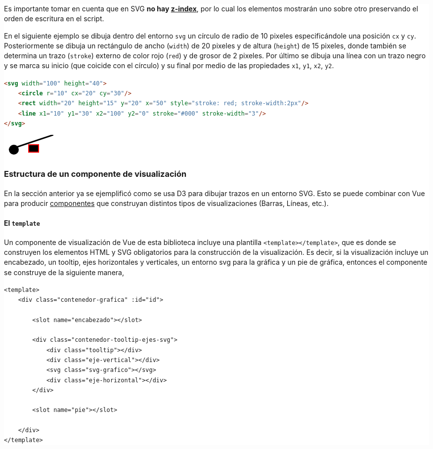 Es importante tomar en cuenta que en SVG **no hay [z-index](https://developer.mozilla.org/es/docs/Web/CSS/z-index)**, 
por lo cual los elementos mostrarán uno sobre otro preservando el orden de escritura en el script.

En el siguiente ejemplo se dibuja dentro del entorno `svg` un círculo de radio de 10 pixeles especificándole una 
posición `cx` y `cy`. Posteriormente se dibuja un rectángulo de ancho (`width`) de 20 pixeles y de altura (`height`) de 
15 pixeles, donde también se determina un trazo (`stroke`) externo de color rojo (`red`) y de grosor de 2 pixeles. 
Por último se dibuja una línea con un trazo negro y se marca su inicio (que coicide con el círculo) y su final por 
medio de las propiedades `x1`, `y1`, `x2`, `y2`.

```html
<svg width="100" height="40">
    <circle r="10" cx="20" cy="30"/>
    <rect width="20" height="15" y="20" x="50" style="stroke: red; stroke-width:2px"/>
    <line x1="10" y1="30" x2="100" y2="0" stroke="#000" stroke-width="3"/>
</svg> 
```
<svg width="100" height="40">
    <circle r="10" cx="20" cy="30"/>
    <rect width="20" height="15" y="20" x="50" style="stroke: red; stroke-width: 2px"/>
    <line x1="10" y1="30" x2="100" y2="0" stroke="#000" stroke-width="3px"/>
</svg>


### Estructura de un componente de visualización

En la sección anterior ya se ejemplificó como se usa D3 para dibujar trazos en un entorno SVG. Esto se puede 
combinar con Vue para producir [componentes](https://es.Vuejs.org/v2/guide/components.html) que construyan 
distintos tipos de visualizaciones (Barras, Líneas, etc.).

#### El `template`

Un componente de visualización de Vue de esta biblioteca incluye una plantilla `<template></template>`, que es donde se 
construyen los elementos HTML y SVG obligatorios para la construcción de la visualización. Es decir, si la 
visualización incluye un encabezado, un tooltip, ejes horizontales y verticales, un entorno svg para la gráfica y un 
pie de gráfica, entonces el componente se construye de la siguiente manera,

```vue
<template>
	<div class="contenedor-grafica" :id="id">
		
        <slot name="encabezado"></slot>
		
        <div class="contenedor-tooltip-ejes-svg">
			<div class="tooltip"></div>
            <div class="eje-vertical"></div>
			<svg class="svg-grafico"></svg>
            <div class="eje-horizontal"></div>
		</div>
        
        <slot name="pie"></slot>
	
    </div>
</template>
```
